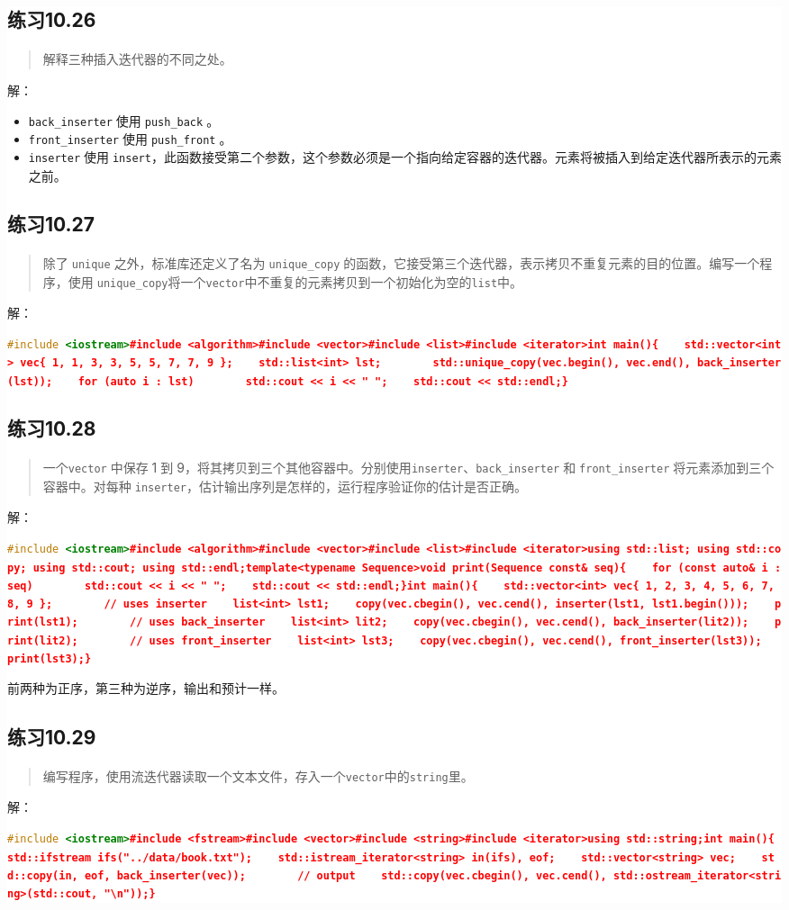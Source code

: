 ## 练习10.26

> 解释三种插入迭代器的不同之处。

解：

* `back_inserter` 使用 `push_back` 。
* `front_inserter` 使用 `push_front` 。
* `inserter` 使用 `insert`，此函数接受第二个参数，这个参数必须是一个指向给定容器的迭代器。元素将被插入到给定迭代器所表示的元素之前。

## 练习10.27

> 除了 `unique` 之外，标准库还定义了名为 `unique_copy` 的函数，它接受第三个迭代器，表示拷贝不重复元素的目的位置。编写一个程序，使用 `unique_copy`将一个`vector`中不重复的元素拷贝到一个初始化为空的`list`中。

解：

```cpp
#include <iostream>#include <algorithm>#include <vector>#include <list>#include <iterator>int main(){    std::vector<int> vec{ 1, 1, 3, 3, 5, 5, 7, 7, 9 };    std::list<int> lst;        std::unique_copy(vec.begin(), vec.end(), back_inserter(lst));    for (auto i : lst)        std::cout << i << " ";    std::cout << std::endl;}
```

## 练习10.28

> 一个`vector` 中保存 1 到 9，将其拷贝到三个其他容器中。分别使用`inserter`、`back_inserter` 和 `front_inserter` 将元素添加到三个容器中。对每种 `inserter`，估计输出序列是怎样的，运行程序验证你的估计是否正确。

解：

```cpp
#include <iostream>#include <algorithm>#include <vector>#include <list>#include <iterator>using std::list; using std::copy; using std::cout; using std::endl;template<typename Sequence>void print(Sequence const& seq){    for (const auto& i : seq)        std::cout << i << " ";    std::cout << std::endl;}int main(){    std::vector<int> vec{ 1, 2, 3, 4, 5, 6, 7, 8, 9 };        // uses inserter    list<int> lst1;    copy(vec.cbegin(), vec.cend(), inserter(lst1, lst1.begin()));    print(lst1);        // uses back_inserter    list<int> lit2;    copy(vec.cbegin(), vec.cend(), back_inserter(lit2));    print(lit2);        // uses front_inserter    list<int> lst3;    copy(vec.cbegin(), vec.cend(), front_inserter(lst3));    print(lst3);}
```

前两种为正序，第三种为逆序，输出和预计一样。

## 练习10.29

> 编写程序，使用流迭代器读取一个文本文件，存入一个`vector`中的`string`里。

解：

```cpp
#include <iostream>#include <fstream>#include <vector>#include <string>#include <iterator>using std::string;int main(){    std::ifstream ifs("../data/book.txt");    std::istream_iterator<string> in(ifs), eof;    std::vector<string> vec;    std::copy(in, eof, back_inserter(vec));        // output    std::copy(vec.cbegin(), vec.cend(), std::ostream_iterator<string>(std::cout, "\n"));}
```
